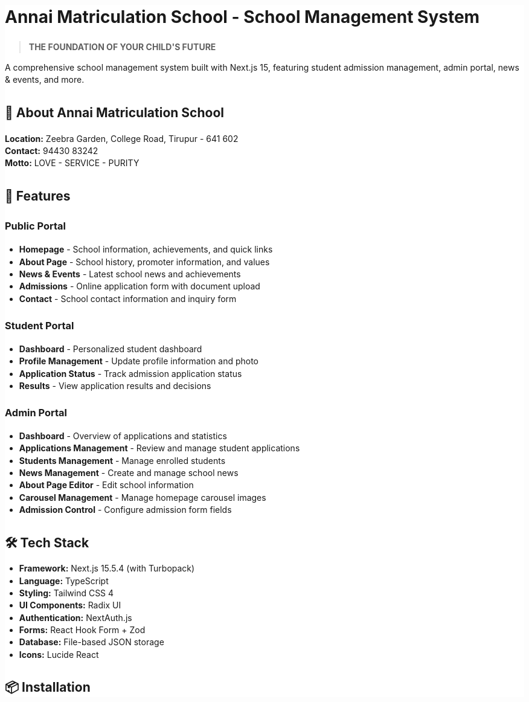 # Annai Matriculation School - School Management System

> **THE FOUNDATION OF YOUR CHILD'S FUTURE**

A comprehensive school management system built with Next.js 15, featuring student admission management, admin portal, news & events, and more.

## 🏫 About Annai Matriculation School

**Location:** Zeebra Garden, College Road, Tirupur - 641 602  
**Contact:** 94430 83242  
**Motto:** LOVE - SERVICE - PURITY

## 🚀 Features

### Public Portal
- **Homepage** - School information, achievements, and quick links
- **About Page** - School history, promoter information, and values
- **News & Events** - Latest school news and achievements
- **Admissions** - Online application form with document upload
- **Contact** - School contact information and inquiry form

### Student Portal
- **Dashboard** - Personalized student dashboard
- **Profile Management** - Update profile information and photo
- **Application Status** - Track admission application status
- **Results** - View application results and decisions

### Admin Portal
- **Dashboard** - Overview of applications and statistics
- **Applications Management** - Review and manage student applications
- **Students Management** - Manage enrolled students
- **News Management** - Create and manage school news
- **About Page Editor** - Edit school information
- **Carousel Management** - Manage homepage carousel images
- **Admission Control** - Configure admission form fields

## 🛠️ Tech Stack

- **Framework:** Next.js 15.5.4 (with Turbopack)
- **Language:** TypeScript
- **Styling:** Tailwind CSS 4
- **UI Components:** Radix UI
- **Authentication:** NextAuth.js
- **Forms:** React Hook Form + Zod
- **Database:** File-based JSON storage
- **Icons:** Lucide React

## 📦 Installation
